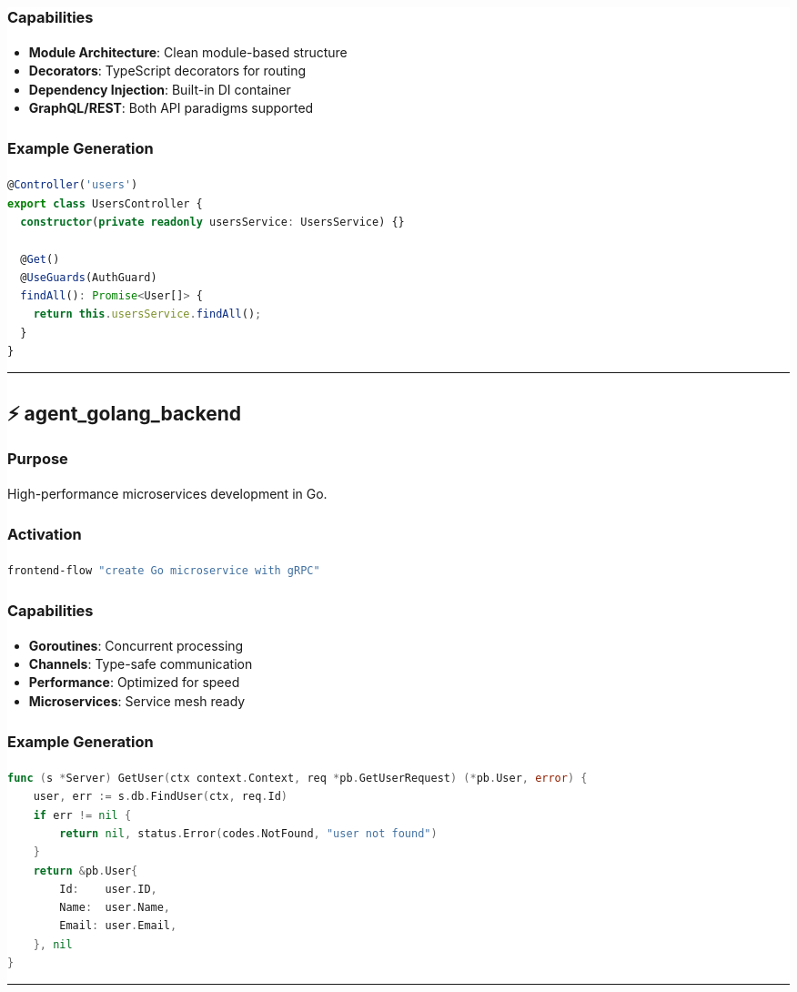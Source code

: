 ### Capabilities
- **Module Architecture**: Clean module-based structure
- **Decorators**: TypeScript decorators for routing
- **Dependency Injection**: Built-in DI container
- **GraphQL/REST**: Both API paradigms supported

### Example Generation
```typescript
@Controller('users')
export class UsersController {
  constructor(private readonly usersService: UsersService) {}

  @Get()
  @UseGuards(AuthGuard)
  findAll(): Promise<User[]> {
    return this.usersService.findAll();
  }
}
```

---

## ⚡ agent_golang_backend

### Purpose
High-performance microservices development in Go.

### Activation
```bash
frontend-flow "create Go microservice with gRPC"
```

### Capabilities
- **Goroutines**: Concurrent processing
- **Channels**: Type-safe communication
- **Performance**: Optimized for speed
- **Microservices**: Service mesh ready

### Example Generation
```go
func (s *Server) GetUser(ctx context.Context, req *pb.GetUserRequest) (*pb.User, error) {
    user, err := s.db.FindUser(ctx, req.Id)
    if err != nil {
        return nil, status.Error(codes.NotFound, "user not found")
    }
    return &pb.User{
        Id:    user.ID,
        Name:  user.Name,
        Email: user.Email,
    }, nil
}
```

---
